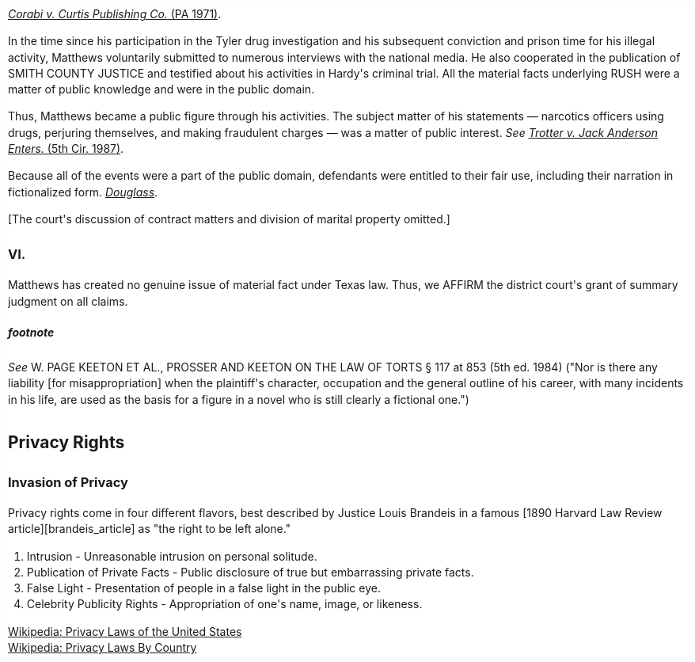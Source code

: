 [*Corabi v. Curtis Publishing Co.* (PA 1971)](http://scholar.google.com/scholar_case?case=9993111382594898727).

In the time since his participation in the Tyler drug investigation and
his subsequent conviction and prison time for his illegal activity,
Matthews voluntarily submitted to numerous interviews with the national
media. He also cooperated in the publication of SMITH COUNTY JUSTICE and
testified about his activities in Hardy's criminal trial. All the
material facts underlying RUSH were a matter of public knowledge and
were in the public domain.

Thus, Matthews became a public figure through his activities. The
subject matter of his statements — narcotics officers using drugs,
perjuring themselves, and making fraudulent charges — was a matter of
public interest. *See* [*Trotter v. Jack Anderson Enters.* (5th
Cir. 1987)](http://scholar.google.com/scholar_case?case=7863481418724943576).

Because all of the events were a part of the public domain, defendants
were entitled to  their fair use, including their narration in
fictionalized form. [*Douglass*](http://scholar.google.com/scholar_case?case=17887957795289404111).

[The court's discussion of contract matters and division of marital property omitted.]

###  VI.

Matthews has created no genuine issue of material fact under Texas law.
Thus, we AFFIRM the district court's grant of summary judgment on all
claims.

##### footnote

*See* W. PAGE KEETON ET AL., PROSSER AND KEETON ON THE LAW
OF TORTS § 117 at 853 (5th ed. 1984) ("Nor is there any liability [for
misappropriation] when the plaintiff's character, occupation and the
general outline of his career, with many incidents in his life, are used
as the basis for a figure in a novel who is still clearly a fictional
one.")

## Privacy Rights 

### Invasion of Privacy

Privacy rights come in four different flavors, best described by Justice Louis Brandeis in a famous [1890 Harvard Law Review article][brandeis_article] as "the right to be left alone." 

1. Intrusion - Unreasonable intrusion on personal solitude.
2. Publication of Private Facts - Public disclosure of true but embarrassing private facts.
3. False Light - Presentation of people in a false light in the public eye.
4. Celebrity Publicity Rights - Appropriation of one's name, image, or likeness.

[Wikipedia: Privacy Laws of the United States](http://en.wikipedia.org/wiki/Privacy_laws_of_the_United_States)  
[Wikipedia: Privacy Laws By Country](http://en.wikipedia.org/wiki/Privacy_law#Privacy_laws_by_country)

